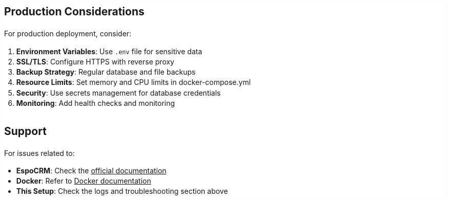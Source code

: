 ## Production Considerations

For production deployment, consider:

1. **Environment Variables**: Use `.env` file for sensitive data
2. **SSL/TLS**: Configure HTTPS with reverse proxy
3. **Backup Strategy**: Regular database and file backups
4. **Resource Limits**: Set memory and CPU limits in docker-compose.yml
5. **Security**: Use secrets management for database credentials
6. **Monitoring**: Add health checks and monitoring

## Support

For issues related to:
- **EspoCRM**: Check the [official documentation](https://docs.espocrm.com/)
- **Docker**: Refer to [Docker documentation](https://docs.docker.com/)
- **This Setup**: Check the logs and troubleshooting section above
